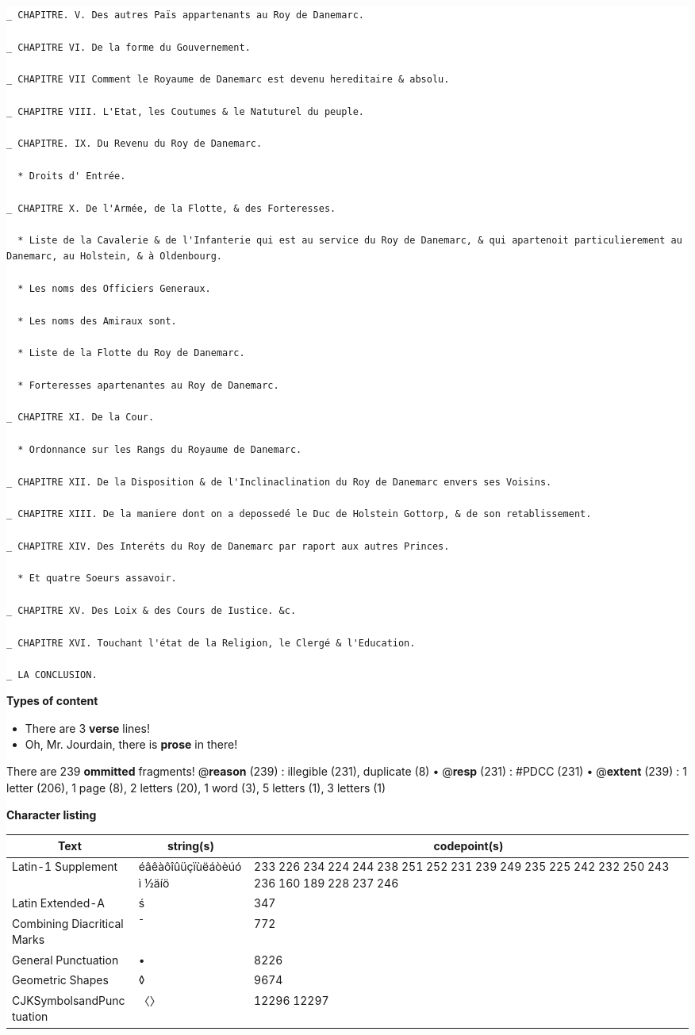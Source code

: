     _ CHAPITRE. V. Des autres Païs appartenants au Roy de Danemarc.

    _ CHAPITRE VI. De la forme du Gouvernement.

    _ CHAPITRE VII Comment le Royaume de Danemarc est devenu hereditaire & absolu.

    _ CHAPITRE VIII. L'Etat, les Coutumes & le Natuturel du peuple.

    _ CHAPITRE. IX. Du Revenu du Roy de Danemarc.

      * Droits d' Entrée.

    _ CHAPITRE X. De l'Armée, de la Flotte, & des Forteresses.

      * Liste de la Cavalerie & de l'Infanterie qui est au service du Roy de Danemarc, & qui apartenoit particulierement au Danemarc, au Holstein, & à Oldenbourg.

      * Les noms des Officiers Generaux.

      * Les noms des Amiraux sont.

      * Liste de la Flotte du Roy de Danemarc.

      * Forteresses apartenantes au Roy de Danemarc.

    _ CHAPITRE XI. De la Cour.

      * Ordonnance sur les Rangs du Royaume de Danemarc.

    _ CHAPITRE XII. De la Disposition & de l'Inclinaclination du Roy de Danemarc envers ses Voisins.

    _ CHAPITRE XIII. De la maniere dont on a depossedé le Duc de Holstein Gottorp, & de son retablissement.

    _ CHAPITRE XIV. Des Interéts du Roy de Danemarc par raport aux autres Princes.

      * Et quatre Soeurs assavoir.

    _ CHAPITRE XV. Des Loix & des Cours de Iustice. &c.

    _ CHAPITRE XVI. Touchant l'état de la Religion, le Clergé & l'Education.

    _ LA CONCLUSION.

**Types of content**

  * There are 3 **verse** lines!
  * Oh, Mr. Jourdain, there is **prose** in there!

There are 239 **ommitted** fragments! 
 @__reason__ (239) : illegible (231), duplicate (8)  •  @__resp__ (231) : #PDCC (231)  •  @__extent__ (239) : 1 letter (206), 1 page (8), 2 letters (20), 1 word (3), 5 letters (1), 3 letters (1)

**Character listing**


|Text|string(s)|codepoint(s)|
|---|---|---|
|Latin-1 Supplement|éâêàôîûüçïùëáòèúóì ½äíö|233 226 234 224 244 238 251 252 231 239 249 235 225 242 232 250 243 236 160 189 228 237 246|
|Latin Extended-A|ś|347|
|Combining             Diacritical Marks|̄|772|
|General Punctuation|•|8226|
|Geometric Shapes|◊|9674|
|CJKSymbolsandPunctuation|〈〉|12296 12297|
